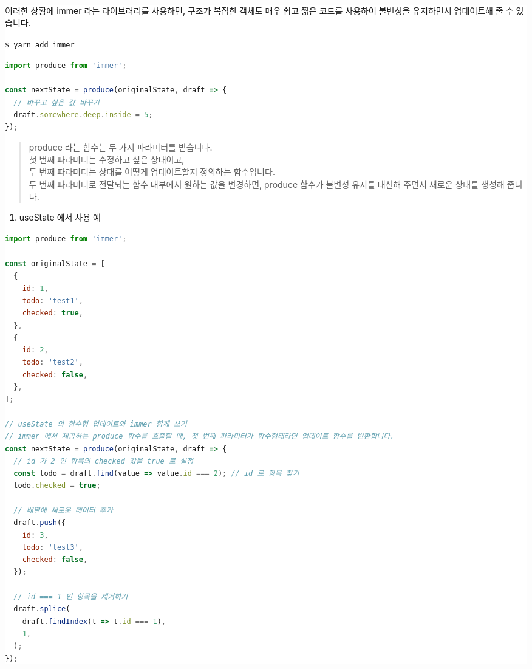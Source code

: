 이러한 상황에 immer 라는 라이브러리를 사용하면, 구조가 복잡한 객체도 매우 쉽고 짧은 코드를 사용하여 불변성을 유지하면서 업데이트해 줄 수 있습니다.

```bash
$ yarn add immer
```

```javascript
import produce from 'immer';

const nextState = produce(originalState, draft => {
  // 바꾸고 싶은 값 바꾸기
  draft.somewhere.deep.inside = 5;
});
```

> produce 라는 함수는 두 가지 파라미터를 받습니다.  
> 첫 번째 파라미터는 수정하고 싶은 상태이고,  
> 두 번째 파라미터는 상태를 어떻게 업데이트할지 정의하는 함수입니다.  
> 두 번째 파라미터로 전달되는 함수 내부에서 원하는 값을 변경하면, produce 함수가 불변성 유지를 대신해 주면서 새로운 상태를 생성해 줍니다.

1. useState 에서 사용 예

```javascript
import produce from 'immer';

const originalState = [
  {
    id: 1,
    todo: 'test1',
    checked: true,
  },
  {
    id: 2,
    todo: 'test2',
    checked: false,
  },
];

// useState 의 함수형 업데이트와 immer 함께 쓰기
// immer 에서 제공하는 produce 함수를 호출할 때, 첫 번째 파라미터가 함수형태라면 업데이트 함수를 반환합니다.
const nextState = produce(originalState, draft => {
  // id 가 2 인 항목의 checked 값을 true 로 설정
  const todo = draft.find(value => value.id === 2); // id 로 항목 찾기
  todo.checked = true;

  // 배열에 새로운 데이터 추가
  draft.push({
    id: 3,
    todo: 'test3',
    checked: false,
  });

  // id === 1 인 항목을 제거하기
  draft.splice(
    draft.findIndex(t => t.id === 1),
    1,
  );
});
```
